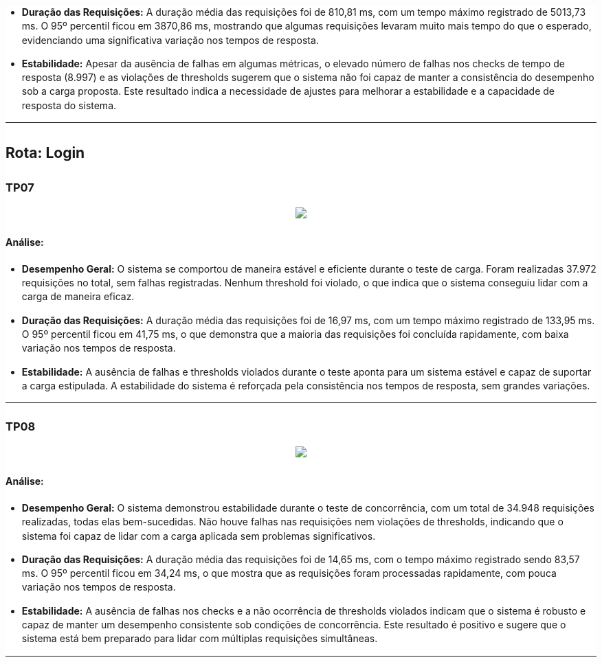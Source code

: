 - **Duração das Requisições:** A duração média das requisições foi de 810,81 ms, com um tempo máximo registrado de 5013,73 ms. O 95º percentil ficou em 3870,86 ms, mostrando que algumas requisições levaram muito mais tempo do que o esperado, evidenciando uma significativa variação nos tempos de resposta.

- **Estabilidade:** Apesar da ausência de falhas em algumas métricas, o elevado número de falhas nos checks de tempo de resposta (8.997) e as violações de thresholds sugerem que o sistema não foi capaz de manter a consistência do desempenho sob a carga proposta. Este resultado indica a necessidade de ajustes para melhorar a estabilidade e a capacidade de resposta do sistema.

---

## Rota: Login

### TP07

<div align="center">
    <img src="https://gitlab.com/compass8112219/Sprints/-/raw/pb_sprint7/Sprint07/report/login/cargaLogin.png?ref_type=heads" width="700px" />
</div>

#### **Análise**:
- **Desempenho Geral:** O sistema se comportou de maneira estável e eficiente durante o teste de carga. Foram realizadas 37.972 requisições no total, sem falhas registradas. Nenhum threshold foi violado, o que indica que o sistema conseguiu lidar com a carga de maneira eficaz.

- **Duração das Requisições:** A duração média das requisições foi de 16,97 ms, com um tempo máximo registrado de 133,95 ms. O 95º percentil ficou em 41,75 ms, o que demonstra que a maioria das requisições foi concluída rapidamente, com baixa variação nos tempos de resposta.

- **Estabilidade:** A ausência de falhas e thresholds violados durante o teste aponta para um sistema estável e capaz de suportar a carga estipulada. A estabilidade do sistema é reforçada pela consistência nos tempos de resposta, sem grandes variações.

---

### TP08

<div align="center">
    <img src="https://gitlab.com/compass8112219/Sprints/-/raw/pb_sprint7/Sprint07/report/login/concorrenciaLogin.png?ref_type=heads" width="700px" />
</div>

#### **Análise**:
- **Desempenho Geral:** O sistema demonstrou estabilidade durante o teste de concorrência, com um total de 34.948 requisições realizadas, todas elas bem-sucedidas. Não houve falhas nas requisições nem violações de thresholds, indicando que o sistema foi capaz de lidar com a carga aplicada sem problemas significativos.

- **Duração das Requisições:** A duração média das requisições foi de 14,65 ms, com o tempo máximo registrado sendo 83,57 ms. O 95º percentil ficou em 34,24 ms, o que mostra que as requisições foram processadas rapidamente, com pouca variação nos tempos de resposta.

- **Estabilidade:** A ausência de falhas nos checks e a não ocorrência de thresholds violados indicam que o sistema é robusto e capaz de manter um desempenho consistente sob condições de concorrência. Este resultado é positivo e sugere que o sistema está bem preparado para lidar com múltiplas requisições simultâneas.

---